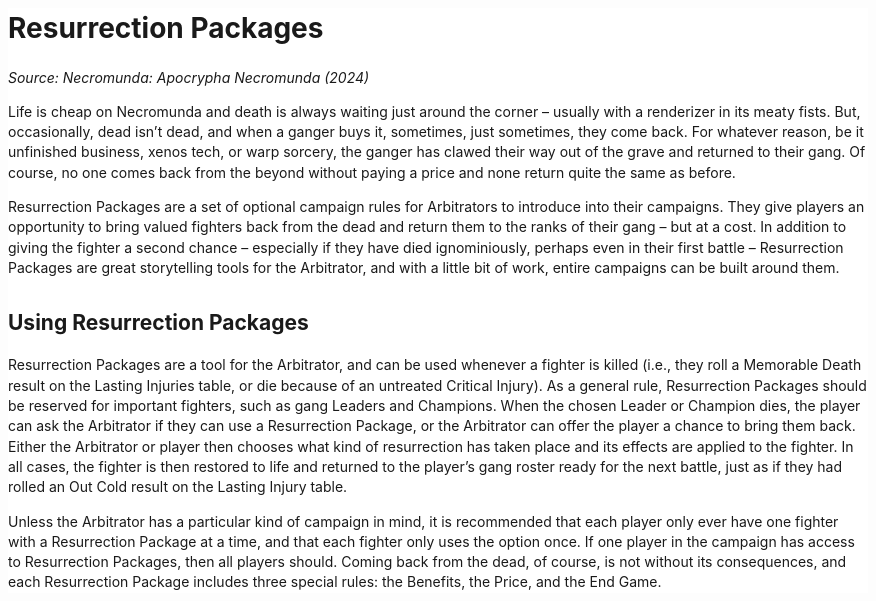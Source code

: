 # Resurrection Packages

_Source: Necromunda: Apocrypha Necromunda (2024)_

Life is cheap on Necromunda and death is always waiting just around the corner – usually with a renderizer in
its meaty fists. But, occasionally, dead isn’t dead, and when a ganger buys it, sometimes, just sometimes, they
come back. For whatever reason, be it unfinished business, xenos tech, or warp sorcery, the ganger has clawed
their way out of the grave and returned to their gang. Of course, no one comes back from the beyond without
paying a price and none return quite the same as before.

Resurrection Packages are a set of optional campaign rules for Arbitrators to introduce into their campaigns.
They give players an opportunity to bring valued fighters back from the dead and return them to the ranks
of their gang – but at a cost. In addition to giving the fighter a second chance – especially if they have died
ignominiously, perhaps even in their first battle – Resurrection Packages are great storytelling tools for the
Arbitrator, and with a little bit of work, entire campaigns can be built around them.

## Using Resurrection Packages

Resurrection Packages are a tool for the Arbitrator,
and can be used whenever a fighter is killed (i.e., they
roll a Memorable Death result on the Lasting Injuries
table, or die because of an untreated Critical Injury).
As a general rule, Resurrection Packages should
be reserved for important fighters, such as gang
Leaders and Champions. When the chosen Leader
or Champion dies, the player can ask the Arbitrator if
they can use a Resurrection Package, or the Arbitrator
can offer the player a chance to bring them back.
Either the Arbitrator or player then chooses what kind
of resurrection has taken place and its effects are
applied to the fighter. In all cases, the fighter is then
restored to life and returned to the player’s gang roster
ready for the next battle, just as if they had rolled an
Out Cold result on the Lasting Injury table.

Unless the Arbitrator has a particular kind of campaign
in mind, it is recommended that each player only ever
have one fighter with a Resurrection Package at a time,
and that each fighter only uses the option once. If one
player in the campaign has access to Resurrection
Packages, then all players should. Coming back from
the dead, of course, is not without its consequences,
and each Resurrection Package includes three special
rules: the Benefits, the Price, and the End Game.
